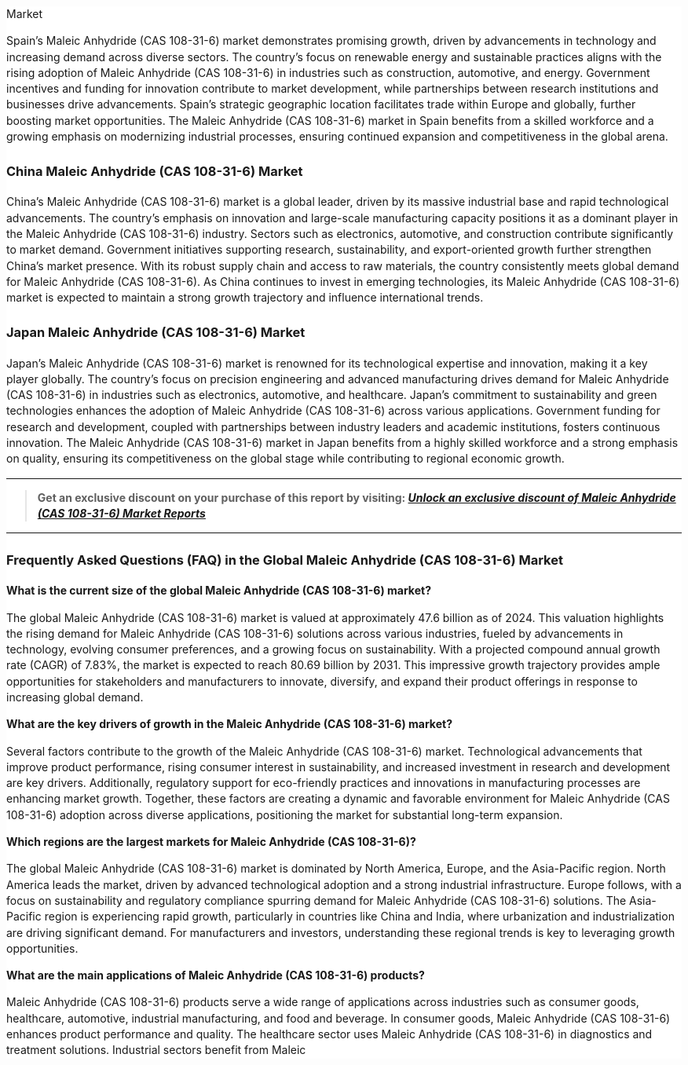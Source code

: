 Market</h3><p>Spain&rsquo;s Maleic Anhydride (CAS 108-31-6) market demonstrates promising growth, driven by advancements in technology and increasing demand across diverse sectors. The country&rsquo;s focus on renewable energy and sustainable practices aligns with the rising adoption of Maleic Anhydride (CAS 108-31-6) in industries such as construction, automotive, and energy. Government incentives and funding for innovation contribute to market development, while partnerships between research institutions and businesses drive advancements. Spain&rsquo;s strategic geographic location facilitates trade within Europe and globally, further boosting market opportunities. The Maleic Anhydride (CAS 108-31-6) market in Spain benefits from a skilled workforce and a growing emphasis on modernizing industrial processes, ensuring continued expansion and competitiveness in the global arena.</p><h3>China Maleic Anhydride (CAS 108-31-6) Market</h3><p>China&rsquo;s Maleic Anhydride (CAS 108-31-6) market is a global leader, driven by its massive industrial base and rapid technological advancements. The country&rsquo;s emphasis on innovation and large-scale manufacturing capacity positions it as a dominant player in the Maleic Anhydride (CAS 108-31-6) industry. Sectors such as electronics, automotive, and construction contribute significantly to market demand. Government initiatives supporting research, sustainability, and export-oriented growth further strengthen China&rsquo;s market presence. With its robust supply chain and access to raw materials, the country consistently meets global demand for Maleic Anhydride (CAS 108-31-6). As China continues to invest in emerging technologies, its Maleic Anhydride (CAS 108-31-6) market is expected to maintain a strong growth trajectory and influence international trends.</p><h3>Japan Maleic Anhydride (CAS 108-31-6) Market</h3><p>Japan&rsquo;s Maleic Anhydride (CAS 108-31-6) market is renowned for its technological expertise and innovation, making it a key player globally. The country&rsquo;s focus on precision engineering and advanced manufacturing drives demand for Maleic Anhydride (CAS 108-31-6) in industries such as electronics, automotive, and healthcare. Japan&rsquo;s commitment to sustainability and green technologies enhances the adoption of Maleic Anhydride (CAS 108-31-6) across various applications. Government funding for research and development, coupled with partnerships between industry leaders and academic institutions, fosters continuous innovation. The Maleic Anhydride (CAS 108-31-6) market in Japan benefits from a highly skilled workforce and a strong emphasis on quality, ensuring its competitiveness on the global stage while contributing to regional economic growth.</p><hr /><blockquote><p><strong>Get an exclusive discount on your purchase of this report by visiting: <em><a href="://marketresearchpulse.com/ask-for-discount/150631?utm_source=Github&amp;utm_medium=020">Unlock an exclusive discount of Maleic Anhydride (CAS 108-31-6) Market Reports</a></em>&nbsp;</strong></p></blockquote><hr /><h3>Frequently Asked Questions (FAQ) in the Global Maleic Anhydride (CAS 108-31-6) Market</h3><p><strong>What is the current size of the global Maleic Anhydride (CAS 108-31-6) market?</strong></p><p>The global Maleic Anhydride (CAS 108-31-6) market is valued at approximately 47.6 billion as of 2024. This valuation highlights the rising demand for Maleic Anhydride (CAS 108-31-6) solutions across various industries, fueled by advancements in technology, evolving consumer preferences, and a growing focus on sustainability. With a projected compound annual growth rate (CAGR) of 7.83%, the market is expected to reach 80.69 billion by 2031. This impressive growth trajectory provides ample opportunities for stakeholders and manufacturers to innovate, diversify, and expand their product offerings in response to increasing global demand.</p><p><strong>What are the key drivers of growth in the Maleic Anhydride (CAS 108-31-6) market?</strong></p><p>Several factors contribute to the growth of the Maleic Anhydride (CAS 108-31-6) market. Technological advancements that improve product performance, rising consumer interest in sustainability, and increased investment in research and development are key drivers. Additionally, regulatory support for eco-friendly practices and innovations in manufacturing processes are enhancing market growth. Together, these factors are creating a dynamic and favorable environment for Maleic Anhydride (CAS 108-31-6) adoption across diverse applications, positioning the market for substantial long-term expansion.</p><p><strong>Which regions are the largest markets for Maleic Anhydride (CAS 108-31-6)?</strong></p><p>The global Maleic Anhydride (CAS 108-31-6) market is dominated by North America, Europe, and the Asia-Pacific region. North America leads the market, driven by advanced technological adoption and a strong industrial infrastructure. Europe follows, with a focus on sustainability and regulatory compliance spurring demand for Maleic Anhydride (CAS 108-31-6) solutions. The Asia-Pacific region is experiencing rapid growth, particularly in countries like China and India, where urbanization and industrialization are driving significant demand. For manufacturers and investors, understanding these regional trends is key to leveraging growth opportunities.</p><p><strong>What are the main applications of Maleic Anhydride (CAS 108-31-6) products?</strong></p><p>Maleic Anhydride (CAS 108-31-6) products serve a wide range of applications across industries such as consumer goods, healthcare, automotive, industrial manufacturing, and food and beverage. In consumer goods, Maleic Anhydride (CAS 108-31-6) enhances product performance and quality. The healthcare sector uses Maleic Anhydride (CAS 108-31-6) in diagnostics and treatment solutions. Industrial sectors benefit from Maleic